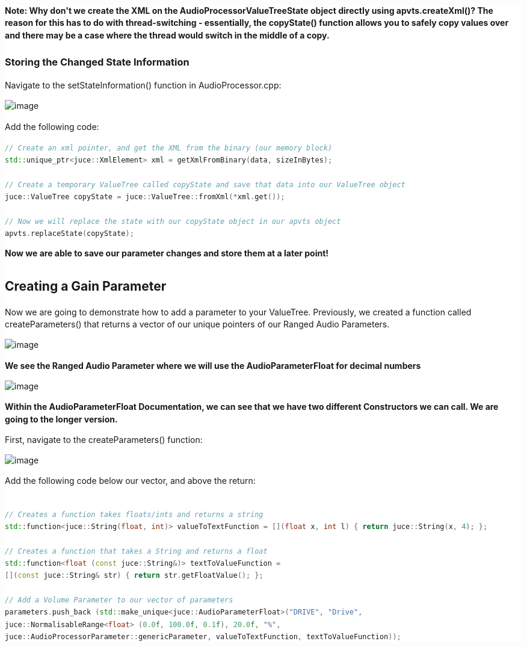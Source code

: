 **Note: Why don't we create the XML on the AudioProcessorValueTreeState object directly using apvts.createXml()? The reason for this has to do with thread-switching - essentially, the copyState() function allows you to safely copy values over and there may be a case where the thread would switch in the middle of a copy.**

### Storing the Changed State Information

Navigate to the setStateInformation() function in AudioProcessor.cpp:

![image](https://user-images.githubusercontent.com/56581520/196063663-1eb74100-5de3-422d-be86-4f98ed540e2a.png)

Add the following code:

```C++
// Create an xml pointer, and get the XML from the binary (our memory block)
std::unique_ptr<juce::XmlElement> xml = getXmlFromBinary(data, sizeInBytes);

// Create a temporary ValueTree called copyState and save that data into our ValueTree object
juce::ValueTree copyState = juce::ValueTree::fromXml(*xml.get());

// Now we will replace the state with our copyState object in our apvts object
apvts.replaceState(copyState);
```

**Now we are able to save our parameter changes and store them at a later point!**

## Creating a Gain Parameter

Now we are going to demonstrate how to add a parameter to your ValueTree. Previously, we created a function called createParameters() that returns a vector of our unique pointers of our Ranged Audio Parameters. 

![image](https://user-images.githubusercontent.com/56581520/196064826-90f57623-2a3d-4a8d-82d1-68d9c2a51f6c.png)

**We see the Ranged Audio Parameter where we will use the AudioParameterFloat for decimal numbers**

![image](https://user-images.githubusercontent.com/56581520/196064896-606e4afd-584d-4ede-a8fd-1fc5e6607c61.png)

**Within the AudioParameterFloat Documentation, we can see that we have two different Constructors we can call. We are going to the longer version.**

First, navigate to the createParameters() function:

![image](https://user-images.githubusercontent.com/56581520/196064785-794c8662-38a0-4d4c-a683-a7ab421d6778.png)

Add the following code below our vector, and above the return:
```C++

// Creates a function takes floats/ints and returns a string
std::function<juce::String(float, int)> valueToTextFunction = [](float x, int l) { return juce::String(x, 4); };

// Creates a function that takes a String and returns a float
std::function<float (const juce::String&)> textToValueFunction = 
[](const juce::String& str) { return str.getFloatValue(); };

// Add a Volume Parameter to our vector of parameters
parameters.push_back (std::make_unique<juce::AudioParameterFloat>("DRIVE", "Drive", 
juce::NormalisableRange<float> (0.0f, 100.0f, 0.1f), 20.0f, "%", 
juce::AudioProcessorParameter::genericParameter, valueToTextFunction, textToValueFunction));
```
